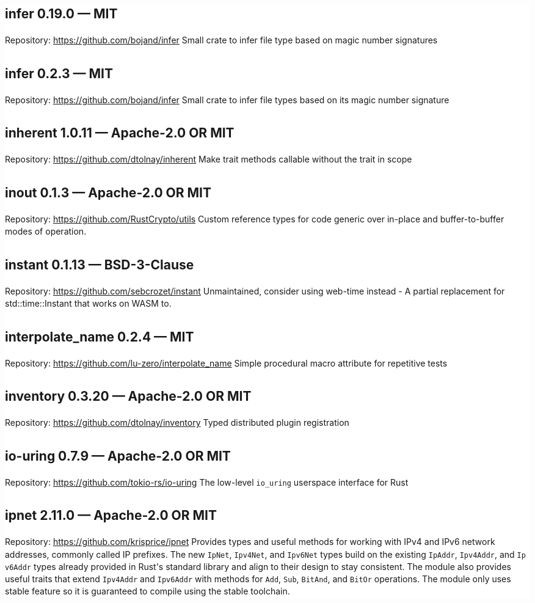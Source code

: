 
## infer 0.19.0 — MIT
Repository: https://github.com/bojand/infer
Small crate to infer file type based on magic number signatures


## infer 0.2.3 — MIT
Repository: https://github.com/bojand/infer
Small crate to infer file types based on its magic number signature


## inherent 1.0.11 — Apache-2.0 OR MIT
Repository: https://github.com/dtolnay/inherent
Make trait methods callable without the trait in scope


## inout 0.1.3 — Apache-2.0 OR MIT
Repository: https://github.com/RustCrypto/utils
Custom reference types for code generic over in-place and buffer-to-buffer modes of operation.


## instant 0.1.13 — BSD-3-Clause
Repository: https://github.com/sebcrozet/instant
Unmaintained, consider using web-time instead - A partial replacement for std::time::Instant that works on WASM to.


## interpolate_name 0.2.4 — MIT
Repository: https://github.com/lu-zero/interpolate_name
Simple procedural macro attribute for repetitive tests


## inventory 0.3.20 — Apache-2.0 OR MIT
Repository: https://github.com/dtolnay/inventory
Typed distributed plugin registration


## io-uring 0.7.9 — Apache-2.0 OR MIT
Repository: https://github.com/tokio-rs/io-uring
The low-level `io_uring` userspace interface for Rust


## ipnet 2.11.0 — Apache-2.0 OR MIT
Repository: https://github.com/krisprice/ipnet
Provides types and useful methods for working with IPv4 and IPv6 network addresses, commonly called IP prefixes. The new `IpNet`, `Ipv4Net`, and `Ipv6Net` types build on the existing `IpAddr`, `Ipv4Addr`, and `Ipv6Addr` types already provided in Rust's standard library and align to their design to stay consistent. The module also provides useful traits that extend `Ipv4Addr` and `Ipv6Addr` with methods for `Add`, `Sub`, `BitAnd`, and `BitOr` operations. The module only uses stable feature so it is guaranteed to compile using the stable toolchain.
